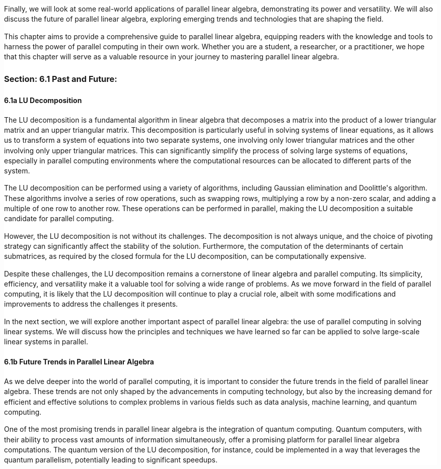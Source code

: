 Finally, we will look at some real-world applications of parallel linear algebra, demonstrating its power and versatility. We will also discuss the future of parallel linear algebra, exploring emerging trends and technologies that are shaping the field.

This chapter aims to provide a comprehensive guide to parallel linear algebra, equipping readers with the knowledge and tools to harness the power of parallel computing in their own work. Whether you are a student, a researcher, or a practitioner, we hope that this chapter will serve as a valuable resource in your journey to mastering parallel linear algebra.




### Section: 6.1 Past and Future:

#### 6.1a LU Decomposition

The LU decomposition is a fundamental algorithm in linear algebra that decomposes a matrix into the product of a lower triangular matrix and an upper triangular matrix. This decomposition is particularly useful in solving systems of linear equations, as it allows us to transform a system of equations into two separate systems, one involving only lower triangular matrices and the other involving only upper triangular matrices. This can significantly simplify the process of solving large systems of equations, especially in parallel computing environments where the computational resources can be allocated to different parts of the system.

The LU decomposition can be performed using a variety of algorithms, including Gaussian elimination and Doolittle's algorithm. These algorithms involve a series of row operations, such as swapping rows, multiplying a row by a non-zero scalar, and adding a multiple of one row to another row. These operations can be performed in parallel, making the LU decomposition a suitable candidate for parallel computing.

However, the LU decomposition is not without its challenges. The decomposition is not always unique, and the choice of pivoting strategy can significantly affect the stability of the solution. Furthermore, the computation of the determinants of certain submatrices, as required by the closed formula for the LU decomposition, can be computationally expensive.

Despite these challenges, the LU decomposition remains a cornerstone of linear algebra and parallel computing. Its simplicity, efficiency, and versatility make it a valuable tool for solving a wide range of problems. As we move forward in the field of parallel computing, it is likely that the LU decomposition will continue to play a crucial role, albeit with some modifications and improvements to address the challenges it presents.

In the next section, we will explore another important aspect of parallel linear algebra: the use of parallel computing in solving linear systems. We will discuss how the principles and techniques we have learned so far can be applied to solve large-scale linear systems in parallel.

#### 6.1b Future Trends in Parallel Linear Algebra

As we delve deeper into the world of parallel computing, it is important to consider the future trends in the field of parallel linear algebra. These trends are not only shaped by the advancements in computing technology, but also by the increasing demand for efficient and effective solutions to complex problems in various fields such as data analysis, machine learning, and quantum computing.

One of the most promising trends in parallel linear algebra is the integration of quantum computing. Quantum computers, with their ability to process vast amounts of information simultaneously, offer a promising platform for parallel linear algebra computations. The quantum version of the LU decomposition, for instance, could be implemented in a way that leverages the quantum parallelism, potentially leading to significant speedups.
